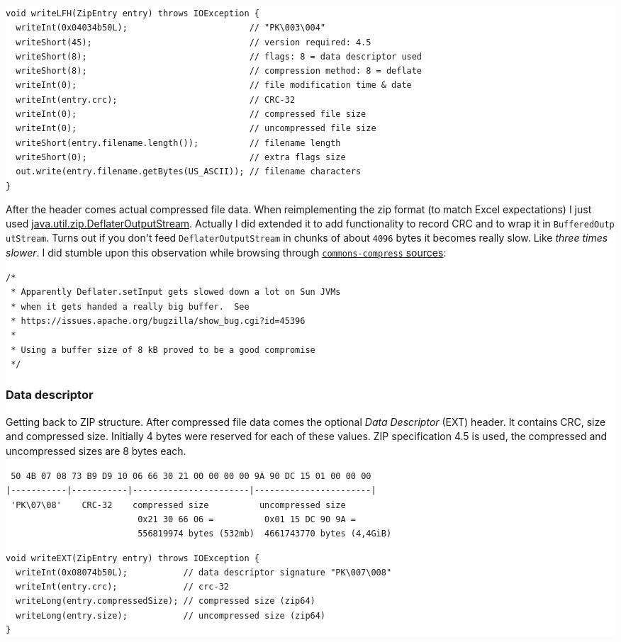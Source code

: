 ```
void writeLFH(ZipEntry entry) throws IOException {
  writeInt(0x04034b50L);                        // "PK\003\004"
  writeShort(45);                               // version required: 4.5
  writeShort(8);                                // flags: 8 = data descriptor used
  writeShort(8);                                // compression method: 8 = deflate
  writeInt(0);                                  // file modification time & date 
  writeInt(entry.crc);                          // CRC-32
  writeInt(0);                                  // compressed file size
  writeInt(0);                                  // uncompressed file size
  writeShort(entry.filename.length());          // filename length
  writeShort(0);                                // extra flags size
  out.write(entry.filename.getBytes(US_ASCII)); // filename characters
}
```

After the header comes actual compressed file data. When reimplementing the zip format (to match Excel expectations) 
I just used [java.util.zip.DeflaterOutputStream](https://docs.oracle.com/javase/8/docs/api/java/util/zip/DeflaterOutputStream.html). Actually I did extended it to add functionality to record CRC and to wrap it in `BufferedOutputStream`. Turns out if you don't feed `DeflaterOutputStream` in chunks of about `4096` bytes it becomes really slow. Like *three times slower*. I did stumble upon this observation while browsing through 
[`commons-compress` sources](https://github.com/apache/commons-compress/blob/c03704d773dfa0dfc5b2e53b4c198a95d0213ca0/src/main/java/org/apache/commons/compress/archivers/zip/StreamCompressor.java#L42):

    /*
     * Apparently Deflater.setInput gets slowed down a lot on Sun JVMs
     * when it gets handed a really big buffer.  See
     * https://issues.apache.org/bugzilla/show_bug.cgi?id=45396
     *
     * Using a buffer size of 8 kB proved to be a good compromise
     */

### Data descriptor

Getting back to ZIP structure. After compressed file data comes the optional *Data Descriptor* (EXT) header. It contains CRC, size and compressed size. Initially 4 bytes were reserved for each of these values. ZIP specification 4.5 is used, the compressed and uncompressed sizes are 8 bytes each.
```
 50 4B 07 08 73 B9 D9 10 06 66 30 21 00 00 00 00 9A 90 DC 15 01 00 00 00
|-----------|-----------|-----------------------|-----------------------|
 'PK\07\08'    CRC-32    compressed size          uncompressed size
                          0x21 30 66 06 =          0x01 15 DC 90 9A =
                          556819974 bytes (532mb)  4661743770 bytes (4,4GiB)
```
```
void writeEXT(ZipEntry entry) throws IOException {
  writeInt(0x08074b50L);           // data descriptor signature "PK\007\008"
  writeInt(entry.crc);             // crc-32
  writeLong(entry.compressedSize); // compressed size (zip64)
  writeLong(entry.size);           // uncompressed size (zip64)
}
```

